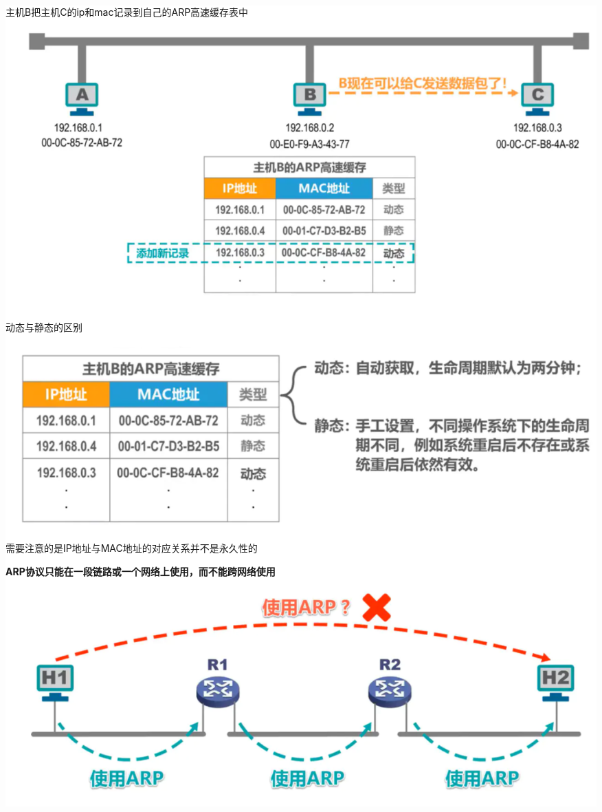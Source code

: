  主机B把主机C的ip和mac记录到自己的ARP高速缓存表中

![image-20220816202948709](../pic/image-20220816202948709.png)



动态与静态的区别

![image-20220816202955333](../pic/image-20220816202955333.png)

需要注意的是IP地址与MAC地址的对应关系并不是永久性的

**ARP协议只能在一段链路或一个网络上使用，而不能跨网络使用**

![image-20220816203002918](../pic/image-20220816203002918.png)
